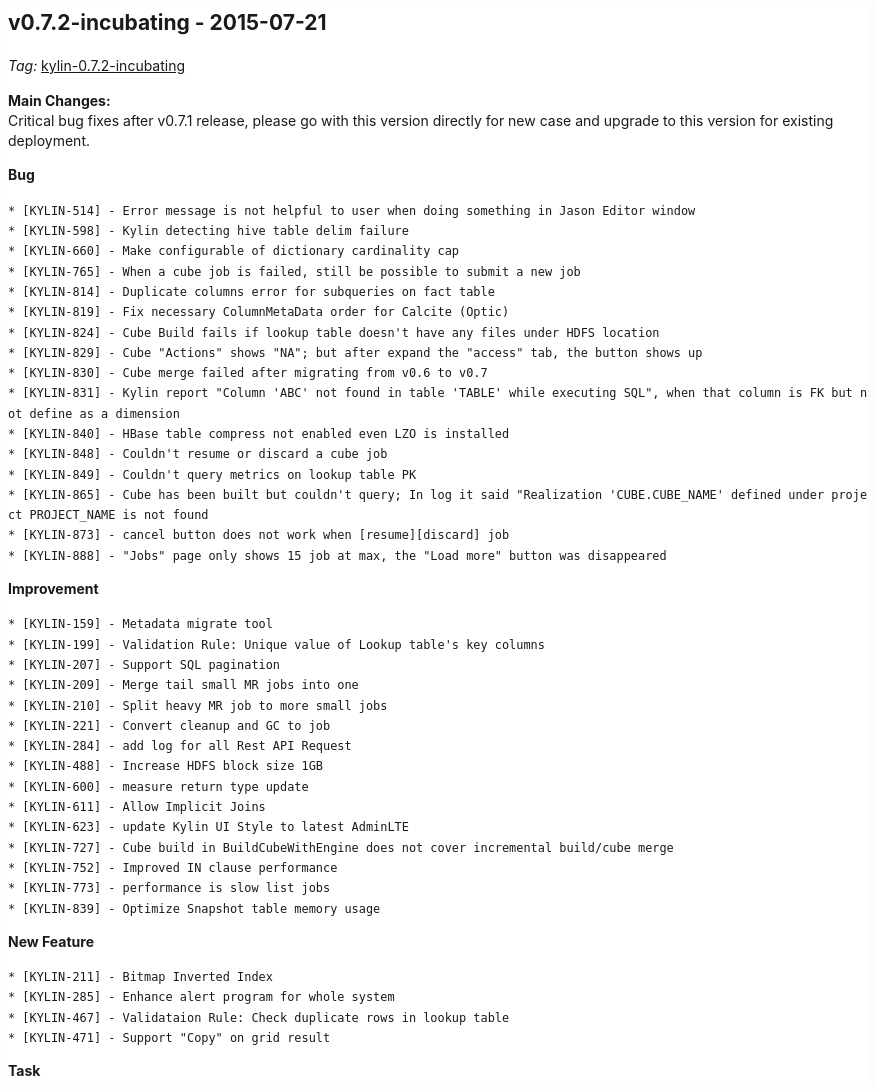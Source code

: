 ## v0.7.2-incubating - 2015-07-21
_Tag:_ [kylin-0.7.2-incubating](https://github.com/apache/kylin/tree/kylin-0.7.2-incubating)

__Main Changes:__  
Critical bug fixes after v0.7.1 release, please go with this version directly for new case and upgrade to this version for existing deployment.

__Bug__  

    * [KYLIN-514] - Error message is not helpful to user when doing something in Jason Editor window
    * [KYLIN-598] - Kylin detecting hive table delim failure
    * [KYLIN-660] - Make configurable of dictionary cardinality cap
    * [KYLIN-765] - When a cube job is failed, still be possible to submit a new job
    * [KYLIN-814] - Duplicate columns error for subqueries on fact table
    * [KYLIN-819] - Fix necessary ColumnMetaData order for Calcite (Optic)
    * [KYLIN-824] - Cube Build fails if lookup table doesn't have any files under HDFS location
    * [KYLIN-829] - Cube "Actions" shows "NA"; but after expand the "access" tab, the button shows up
    * [KYLIN-830] - Cube merge failed after migrating from v0.6 to v0.7
    * [KYLIN-831] - Kylin report "Column 'ABC' not found in table 'TABLE' while executing SQL", when that column is FK but not define as a dimension
    * [KYLIN-840] - HBase table compress not enabled even LZO is installed
    * [KYLIN-848] - Couldn't resume or discard a cube job
    * [KYLIN-849] - Couldn't query metrics on lookup table PK
    * [KYLIN-865] - Cube has been built but couldn't query; In log it said "Realization 'CUBE.CUBE_NAME' defined under project PROJECT_NAME is not found
    * [KYLIN-873] - cancel button does not work when [resume][discard] job
    * [KYLIN-888] - "Jobs" page only shows 15 job at max, the "Load more" button was disappeared

__Improvement__

    * [KYLIN-159] - Metadata migrate tool 
    * [KYLIN-199] - Validation Rule: Unique value of Lookup table's key columns
    * [KYLIN-207] - Support SQL pagination
    * [KYLIN-209] - Merge tail small MR jobs into one
    * [KYLIN-210] - Split heavy MR job to more small jobs
    * [KYLIN-221] - Convert cleanup and GC to job 
    * [KYLIN-284] - add log for all Rest API Request
    * [KYLIN-488] - Increase HDFS block size 1GB
    * [KYLIN-600] - measure return type update
    * [KYLIN-611] - Allow Implicit Joins
    * [KYLIN-623] - update Kylin UI Style to latest AdminLTE
    * [KYLIN-727] - Cube build in BuildCubeWithEngine does not cover incremental build/cube merge
    * [KYLIN-752] - Improved IN clause performance
    * [KYLIN-773] - performance is slow list jobs
    * [KYLIN-839] - Optimize Snapshot table memory usage 

__New Feature__

    * [KYLIN-211] - Bitmap Inverted Index
    * [KYLIN-285] - Enhance alert program for whole system
    * [KYLIN-467] - Validataion Rule: Check duplicate rows in lookup table
    * [KYLIN-471] - Support "Copy" on grid result

__Task__
